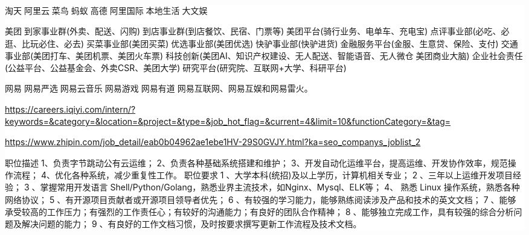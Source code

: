 
淘天
阿里云
菜鸟
蚂蚁
高德
阿里国际
本地生活
大文娱

美团
到家事业群(外卖、配送、闪购)
到店事业群(到店餐饮、民宿、门票等)
美团平台(骑行业务、电单车、充电宝)
点评事业部(必吃、必逛、比玩必住、必去)
买菜事业部(美团买菜)
优选事业部(美团优选)
快驴事业部(快驴进货)
金融服务平台(金服、生意贷、保险、支付)
交通事业部(美团打车、美团机票、美团火车票)
科技创新(美团AI、知识产权建设、无人配送、智能语音、无人微仓
美团商业大脑)
企业社会责任(公益平台、公益基金会、外卖CSR、美团大学)
研究平台(研究院、互联网+大学、科研平台)

网易
网易严选
网易云音乐
网易游戏
网易有道
网易互联网、网易互娱和网易雷火。


https://careers.iqiyi.com/intern/?keywords=&category=&location=&project=&type=&job_hot_flag=&current=4&limit=10&functionCategory=&tag=


https://www.zhipin.com/job_detail/eab0b04962ae1ebe1HV-29S0GVJY.html?ka=seo_companys_joblist_2

职位描述
1、负责字节跳动公有云运维；
2、负责各种基础系统搭建和维护；
3、开发自动化运维平台，提高运维、开发协作效率，规范操作流程；
4、优化各种系统，减少重复性工作。
职位要求
1 、大学本科(统招)及以上学历，计算机相关专业；
2 、三年以上运维开发项目经验；
3 、掌握常用开发语言 Shell/Python/Golang，熟悉业界主流技术，如Nginx、Mysql、ELK等；
4、 熟悉 Linux 操作系统，熟悉各种网络协议；
5 、有开源项目贡献者或开源项目领导者优先；
6 、有较强的学习能力，能够熟练阅读涉及产品和技术的英文文档；
7 、能够承受较高的工作压力；有强烈的工作责任心；有较好的沟通能力；有良好的团队合作精神；
8 、能够独立完成工作，具有较强的综合分析问题及解决问题的能力；
9 、有良好的工作文档习惯，及时按要求撰写更新工作流程及技术文档。
